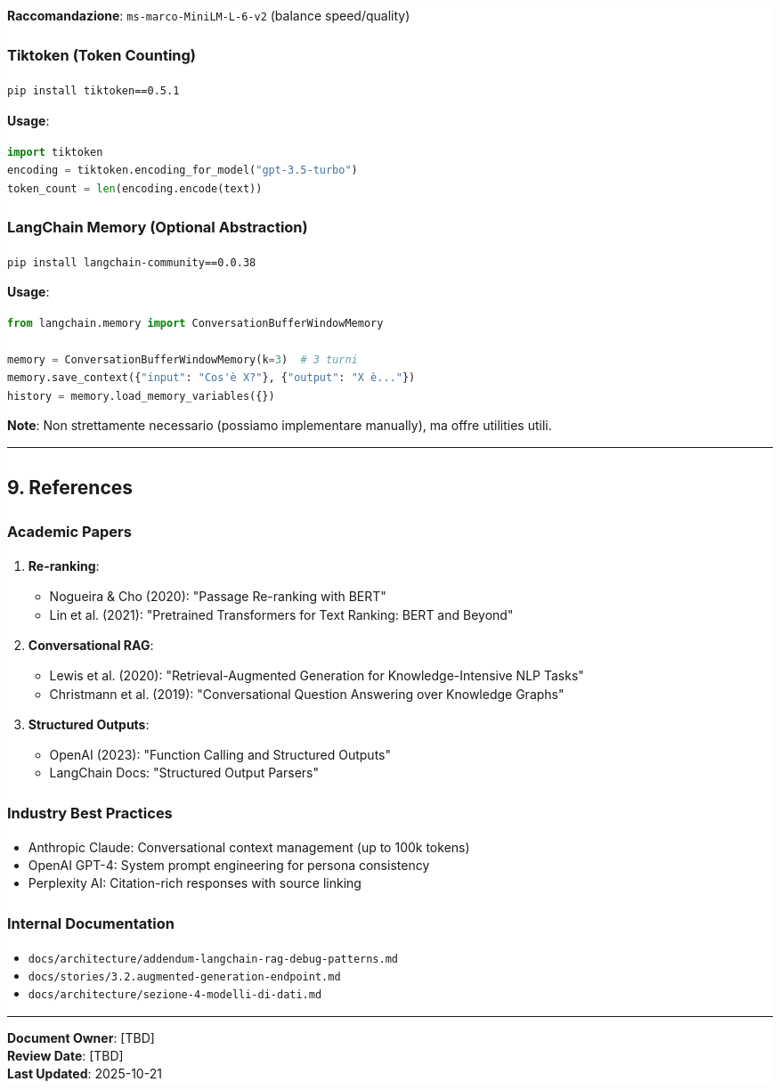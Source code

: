 **Raccomandazione**: `ms-marco-MiniLM-L-6-v2` (balance speed/quality)

### Tiktoken (Token Counting)

```bash
pip install tiktoken==0.5.1
```

**Usage**:
```python
import tiktoken
encoding = tiktoken.encoding_for_model("gpt-3.5-turbo")
token_count = len(encoding.encode(text))
```

### LangChain Memory (Optional Abstraction)

```bash
pip install langchain-community==0.0.38
```

**Usage**:
```python
from langchain.memory import ConversationBufferWindowMemory

memory = ConversationBufferWindowMemory(k=3)  # 3 turni
memory.save_context({"input": "Cos'è X?"}, {"output": "X è..."})
history = memory.load_memory_variables({})
```

**Note**: Non strettamente necessario (possiamo implementare manually), ma offre utilities utili.

---

## 9. References

### Academic Papers

1. **Re-ranking**:
   - Nogueira & Cho (2020): "Passage Re-ranking with BERT"
   - Lin et al. (2021): "Pretrained Transformers for Text Ranking: BERT and Beyond"

2. **Conversational RAG**:
   - Lewis et al. (2020): "Retrieval-Augmented Generation for Knowledge-Intensive NLP Tasks"
   - Christmann et al. (2019): "Conversational Question Answering over Knowledge Graphs"

3. **Structured Outputs**:
   - OpenAI (2023): "Function Calling and Structured Outputs"
   - LangChain Docs: "Structured Output Parsers"

### Industry Best Practices

- Anthropic Claude: Conversational context management (up to 100k tokens)
- OpenAI GPT-4: System prompt engineering for persona consistency
- Perplexity AI: Citation-rich responses with source linking

### Internal Documentation

- `docs/architecture/addendum-langchain-rag-debug-patterns.md`
- `docs/stories/3.2.augmented-generation-endpoint.md`
- `docs/architecture/sezione-4-modelli-di-dati.md`

---

**Document Owner**: [TBD]  
**Review Date**: [TBD]  
**Last Updated**: 2025-10-21


